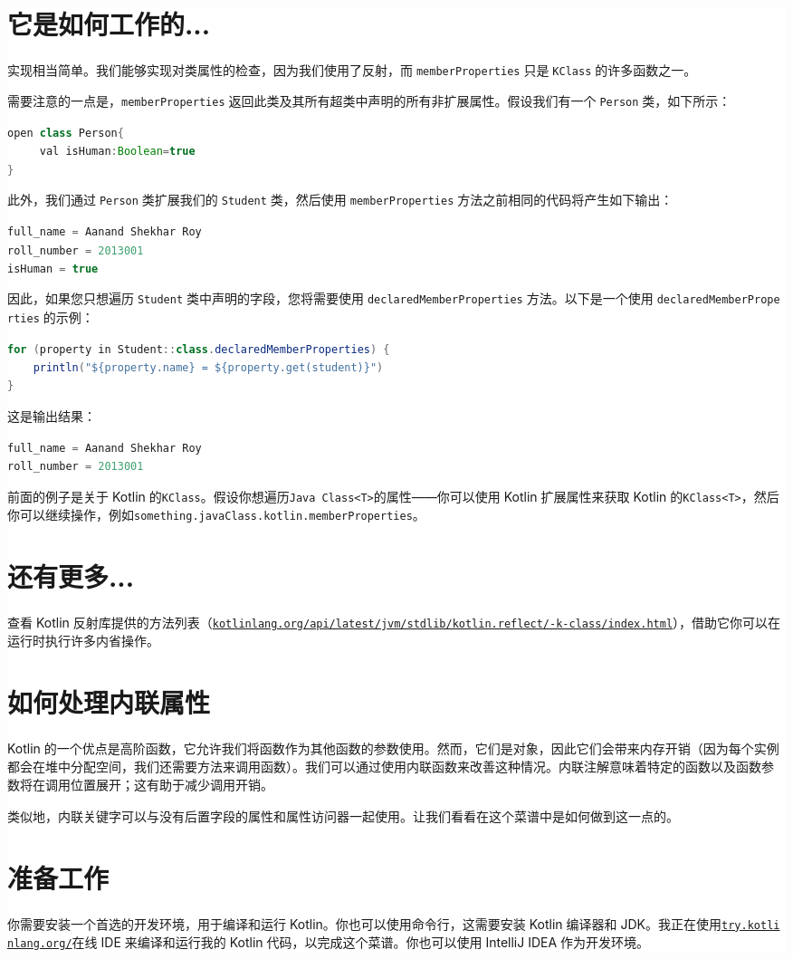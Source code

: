 # 它是如何工作的...

实现相当简单。我们能够实现对类属性的检查，因为我们使用了反射，而 `memberProperties` 只是 `KClass` 的许多函数之一。

需要注意的一点是，`memberProperties` 返回此类及其所有超类中声明的所有非扩展属性。假设我们有一个 `Person` 类，如下所示：

```java
open class Person{
     val isHuman:Boolean=true
}
```

此外，我们通过 `Person` 类扩展我们的 `Student` 类，然后使用 `memberProperties` 方法之前相同的代码将产生如下输出：

```java
full_name = Aanand Shekhar Roy
roll_number = 2013001
isHuman = true
```

因此，如果您只想遍历 `Student` 类中声明的字段，您将需要使用 `declaredMemberProperties` 方法。以下是一个使用 `declaredMemberProperties` 的示例：

```java
for (property in Student::class.declaredMemberProperties) {
    println("${property.name} = ${property.get(student)}")
}
```

这是输出结果：

```java
full_name = Aanand Shekhar Roy
roll_number = 2013001
```

前面的例子是关于 Kotlin 的`KClass`。假设你想遍历`Java Class<T>`的属性——你可以使用 Kotlin 扩展属性来获取 Kotlin 的`KClass<T>`，然后你可以继续操作，例如`something.javaClass.kotlin.memberProperties`。

# 还有更多...

查看 Kotlin 反射库提供的方法列表（[`kotlinlang.org/api/latest/jvm/stdlib/kotlin.reflect/-k-class/index.html`](https://kotlinlang.org/api/latest/jvm/stdlib/kotlin.reflect/-k-class/index.html)），借助它你可以在运行时执行许多内省操作。

# 如何处理内联属性

Kotlin 的一个优点是高阶函数，它允许我们将函数作为其他函数的参数使用。然而，它们是对象，因此它们会带来内存开销（因为每个实例都会在堆中分配空间，我们还需要方法来调用函数）。我们可以通过使用内联函数来改善这种情况。内联注解意味着特定的函数以及函数参数将在调用位置展开；这有助于减少调用开销。

类似地，内联关键字可以与没有后置字段的属性和属性访问器一起使用。让我们看看在这个菜谱中是如何做到这一点的。

# 准备工作

你需要安装一个首选的开发环境，用于编译和运行 Kotlin。你也可以使用命令行，这需要安装 Kotlin 编译器和 JDK。我正在使用[`try.kotlinlang.org/`](https://try.kotlinlang.org/)在线 IDE 来编译和运行我的 Kotlin 代码，以完成这个菜谱。你也可以使用 IntelliJ IDEA 作为开发环境。
